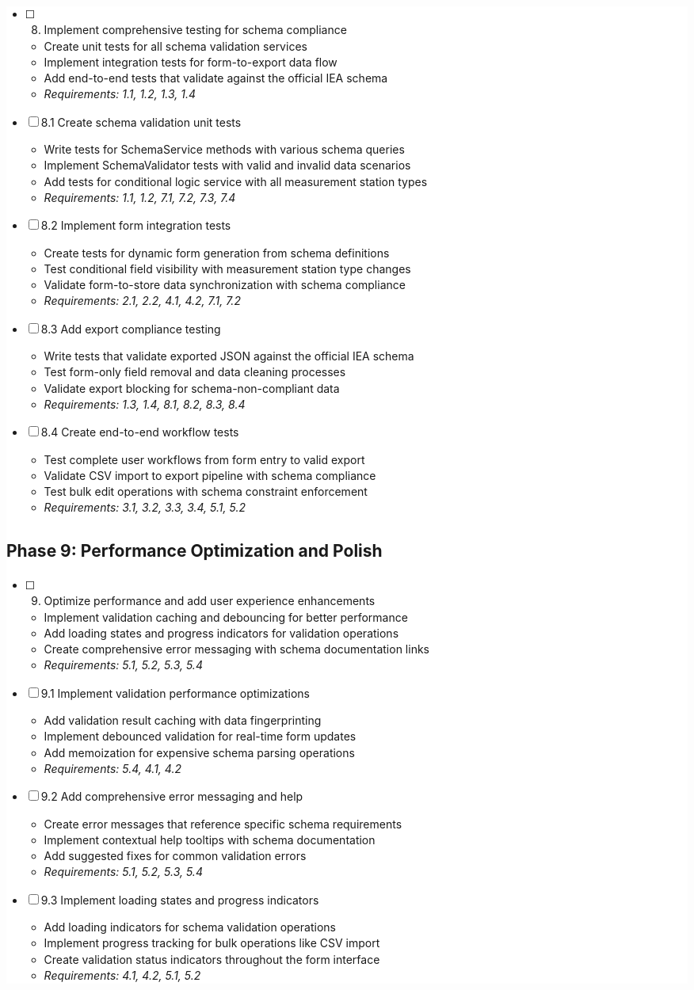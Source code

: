 - [ ] 8. Implement comprehensive testing for schema compliance
  - Create unit tests for all schema validation services
  - Implement integration tests for form-to-export data flow
  - Add end-to-end tests that validate against the official IEA schema
  - _Requirements: 1.1, 1.2, 1.3, 1.4_

- [ ] 8.1 Create schema validation unit tests
  - Write tests for SchemaService methods with various schema queries
  - Implement SchemaValidator tests with valid and invalid data scenarios
  - Add tests for conditional logic service with all measurement station types
  - _Requirements: 1.1, 1.2, 7.1, 7.2, 7.3, 7.4_

- [ ] 8.2 Implement form integration tests
  - Create tests for dynamic form generation from schema definitions
  - Test conditional field visibility with measurement station type changes
  - Validate form-to-store data synchronization with schema compliance
  - _Requirements: 2.1, 2.2, 4.1, 4.2, 7.1, 7.2_

- [ ] 8.3 Add export compliance testing
  - Write tests that validate exported JSON against the official IEA schema
  - Test form-only field removal and data cleaning processes
  - Validate export blocking for schema-non-compliant data
  - _Requirements: 1.3, 1.4, 8.1, 8.2, 8.3, 8.4_

- [ ] 8.4 Create end-to-end workflow tests
  - Test complete user workflows from form entry to valid export
  - Validate CSV import to export pipeline with schema compliance
  - Test bulk edit operations with schema constraint enforcement
  - _Requirements: 3.1, 3.2, 3.3, 3.4, 5.1, 5.2_

## Phase 9: Performance Optimization and Polish

- [ ] 9. Optimize performance and add user experience enhancements
  - Implement validation caching and debouncing for better performance
  - Add loading states and progress indicators for validation operations
  - Create comprehensive error messaging with schema documentation links
  - _Requirements: 5.1, 5.2, 5.3, 5.4_

- [ ] 9.1 Implement validation performance optimizations
  - Add validation result caching with data fingerprinting
  - Implement debounced validation for real-time form updates
  - Add memoization for expensive schema parsing operations
  - _Requirements: 5.4, 4.1, 4.2_

- [ ] 9.2 Add comprehensive error messaging and help
  - Create error messages that reference specific schema requirements
  - Implement contextual help tooltips with schema documentation
  - Add suggested fixes for common validation errors
  - _Requirements: 5.1, 5.2, 5.3, 5.4_

- [ ] 9.3 Implement loading states and progress indicators
  - Add loading indicators for schema validation operations
  - Implement progress tracking for bulk operations like CSV import
  - Create validation status indicators throughout the form interface
  - _Requirements: 4.1, 4.2, 5.1, 5.2_